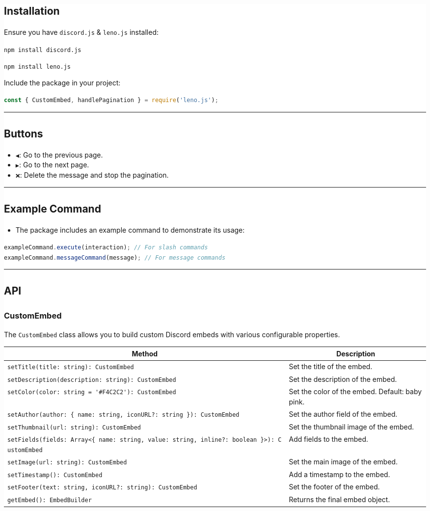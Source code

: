 ## Installation

Ensure you have `discord.js` & `leno.js` installed:

```bash
npm install discord.js
```

```bash
npm install leno.js
```

Include the package in your project:

```javascript
const { CustomEmbed, handlePagination } = require('leno.js');
```

---

## Buttons

- `◀`: Go to the previous page.
- `▶`: Go to the next page.
- `❌`: Delete the message and stop the pagination.

---

## Example Command

- The package includes an example command to demonstrate its usage:

```javascript
exampleCommand.execute(interaction); // For slash commands
exampleCommand.messageCommand(message); // For message commands
```

---

## API

### CustomEmbed

The `CustomEmbed` class allows you to build custom Discord embeds with various configurable properties.

| Method                 | Description                                  |
| ---------------------- | -------------------------------------------- |
| `setTitle(title: string): CustomEmbed`      | Set the title of the embed.                      |
| `setDescription(description: string): CustomEmbed` | Set the description of the embed.                |
| `setColor(color: string = '#F4C2C2'): CustomEmbed`      | Set the color of the embed. Default: baby pink. |
| `setAuthor(author: { name: string, iconURL?: string }): CustomEmbed`    | Set the author field of the embed.                     |
| `setThumbnail(url: string): CustomEmbed`    | Set the thumbnail image of the embed.          |
| `setFields(fields: Array<{ name: string, value: string, inline?: boolean }>): CustomEmbed`    | Add fields to the embed.           |
| `setImage(url: string): CustomEmbed`        | Set the main image of the embed.                 |
| `setTimestamp(): CustomEmbed`       | Add a timestamp to the embed.              |
| `setFooter(text: string, iconURL?: string): CustomEmbed`           | Set the footer of the embed.              |
| `getEmbed(): EmbedBuilder`           | Returns the final embed object.              |
